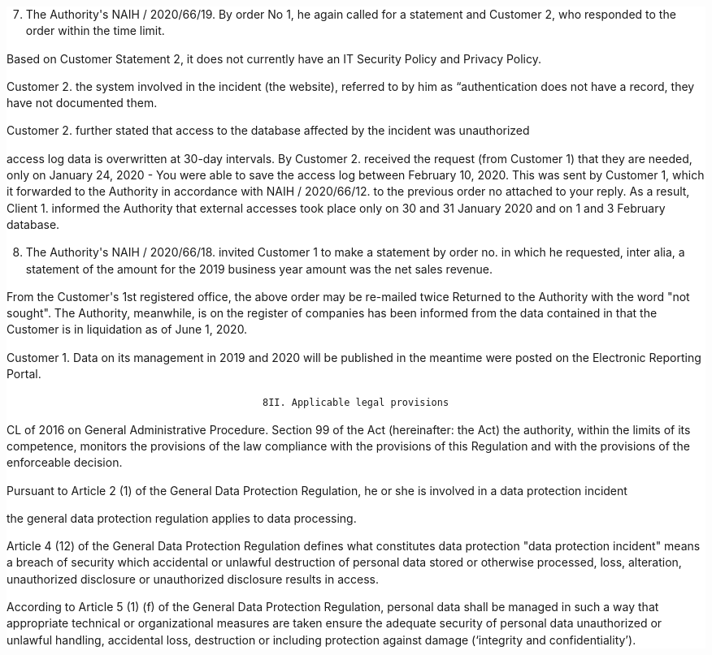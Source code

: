 7) The Authority's NAIH / 2020/66/19. By order No 1, he again called for a statement and
Customer 2, who responded to the order within the time limit.

Based on Customer Statement 2, it does not currently have an IT Security Policy and
Privacy Policy.

Customer 2. the system involved in the incident (the website), referred to by him as “authentication
does not have a record, they have not documented them.

Customer 2. further stated that access to the database affected by the incident was unauthorized

access log data is overwritten at 30-day intervals. By Customer 2.
received the request (from Customer 1) that they are needed, only on January 24, 2020 -
You were able to save the access log between February 10, 2020. This was sent by Customer 1,
which it forwarded to the Authority in accordance with NAIH / 2020/66/12. to the previous order no
attached to your reply. As a result, Client 1. informed the Authority that
external accesses took place only on 30 and 31 January 2020 and on 1 and 3 February
database.

8) The Authority's NAIH / 2020/66/18. invited Customer 1 to make a statement by order no.
in which he requested, inter alia, a statement of the amount for the 2019 business year
amount was the net sales revenue.

From the Customer's 1st registered office, the above order may be re-mailed twice
Returned to the Authority with the word "not sought". The Authority, meanwhile, is on the register of companies
has been informed from the data contained in that the Customer is in liquidation as of June 1, 2020.

Customer 1. Data on its management in 2019 and 2020 will be published in the meantime
were posted on the Electronic Reporting Portal.

                                                8II. Applicable legal provisions

CL of 2016 on General Administrative Procedure. Section 99 of the Act (hereinafter: the Act)
the authority, within the limits of its competence, monitors the provisions of the law
compliance with the provisions of this Regulation and with the provisions of the enforceable decision.

Pursuant to Article 2 (1) of the General Data Protection Regulation, he or she is involved in a data protection incident

the general data protection regulation applies to data processing.

Article 4 (12) of the General Data Protection Regulation defines what constitutes data protection
"data protection incident" means a breach of security which
accidental or unlawful destruction of personal data stored or otherwise processed,
loss, alteration, unauthorized disclosure or unauthorized disclosure
results in access.

According to Article 5 (1) (f) of the General Data Protection Regulation, personal data
shall be managed in such a way that appropriate technical or organizational measures are taken
ensure the adequate security of personal data
unauthorized or unlawful handling, accidental loss, destruction or
including protection against damage (‘integrity and confidentiality’).
